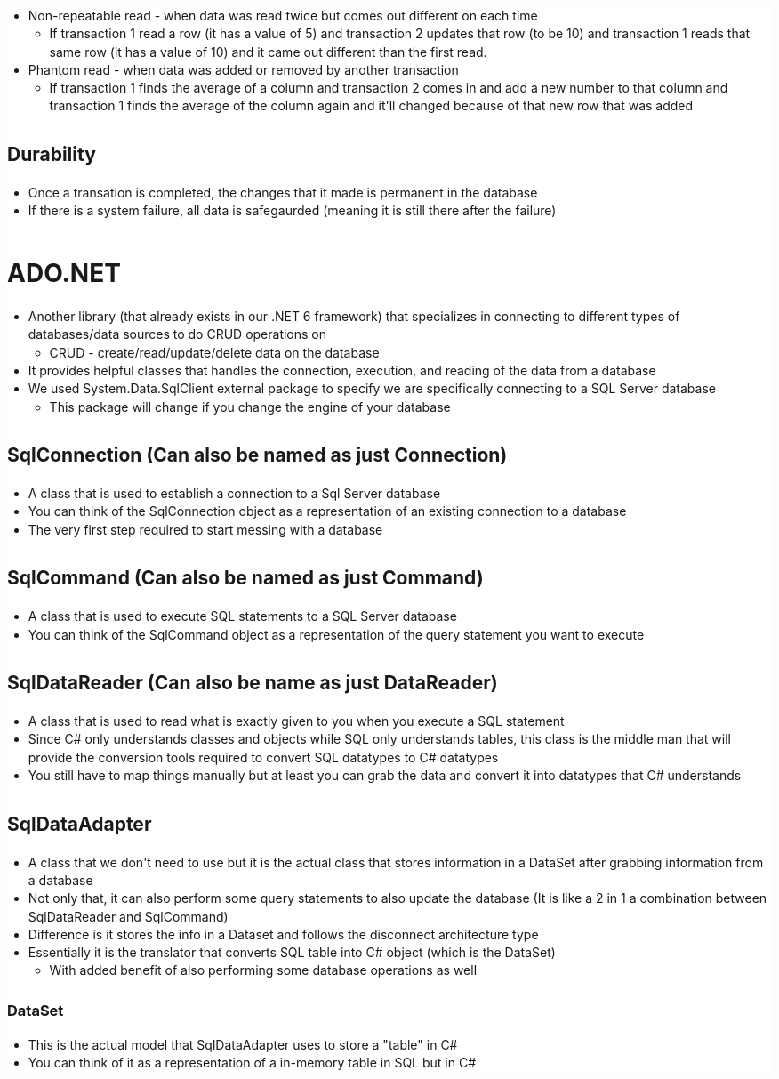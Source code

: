 * Non-repeatable read - when data was read twice but comes out different on each time
    * If transaction 1 read a row (it has a value of 5) and transaction 2 updates that row (to be 10) and transaction 1 reads that same row (it has a value of 10) and it came out different than the first read. 
* Phantom read - when data was added or removed by another transaction
    * If transaction 1 finds the average of a column and transaction 2 comes in and add a new number to that column and transaction 1 finds the average of the column again and it'll changed because of that new row that was added 

## Durability
* Once a transation is completed, the changes that it made is permanent in the database
* If there is a system failure, all data is safegaurded (meaning it is still there after the failure)

# ADO.NET
* Another library (that already exists in our .NET 6 framework) that specializes in connecting to different types of databases/data sources to do CRUD operations on
    * CRUD - create/read/update/delete data on the database
* It provides helpful classes that handles the connection, execution, and reading of the data from a database
* We used System.Data.SqlClient external package to specify we are specifically connecting to a SQL Server database
    * This package will change if you change the engine of your database

## SqlConnection (Can also be named as just Connection)
* A class that is used to establish a connection to a Sql Server database
* You can think of the SqlConnection object as a representation of an existing connection to a database
* The very first step required to start messing with a database

## SqlCommand (Can also be named as just Command)
* A class that is used to execute SQL statements to a SQL Server database
* You can think of the SqlCommand object as a representation of the query statement you want to execute

## SqlDataReader (Can also be name as just DataReader)
* A class that is used to read what is exactly given to you when you execute a SQL statement
* Since C# only understands classes and objects while SQL only understands tables, this class is the middle man that will provide the conversion tools required to convert SQL datatypes to C# datatypes
* You still have to map things manually but at least you can grab the data and convert it into datatypes that C# understands

## SqlDataAdapter
* A class that we don't need to use but it is the actual class that stores information in a DataSet after grabbing information from a database
* Not only that, it can also perform some query statements to also update the database (It is like a 2 in 1 a combination between SqlDataReader and SqlCommand)
* Difference is it stores the info in a Dataset and follows the disconnect architecture type
* Essentially it is the translator that converts SQL table into C# object (which is the DataSet)
    * With added benefit of also performing some database operations as well
### DataSet
* This is the actual model that SqlDataAdapter uses to store a "table" in C#
* You can think of it as a representation of a in-memory table in SQL but in C#
